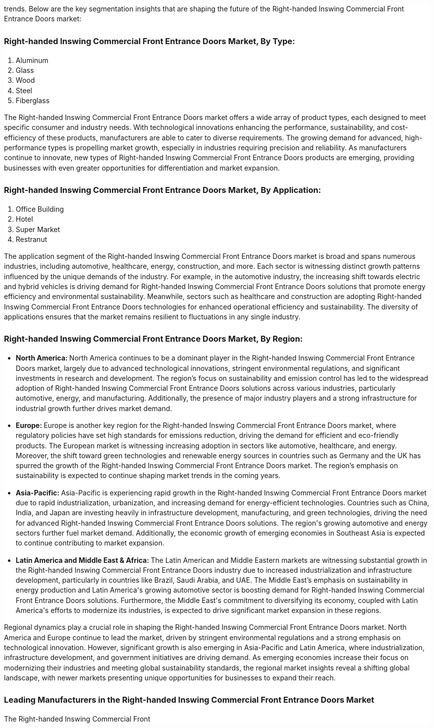 trends. Below are the key segmentation insights that are shaping the future of the Right-handed Inswing Commercial Front Entrance Doors market:</p><h3><strong>Right-handed Inswing Commercial Front Entrance Doors Market, By Type:<br /></strong></h3><ol><li>Aluminum<li> Glass<li> Wood<li> Steel<li> Fiberglass</li></ol><p>The Right-handed Inswing Commercial Front Entrance Doors market offers a wide array of product types, each designed to meet specific consumer and industry needs. With technological innovations enhancing the performance, sustainability, and cost-efficiency of these products, manufacturers are able to cater to diverse requirements. The growing demand for advanced, high-performance types is propelling market growth, especially in industries requiring precision and reliability. As manufacturers continue to innovate, new types of Right-handed Inswing Commercial Front Entrance Doors products are emerging, providing businesses with even greater opportunities for differentiation and market expansion.</p><h3>Right-handed Inswing Commercial Front Entrance Doors Market,&nbsp;By Application:</h3><ol><li>Office Building<li> Hotel<li> Super Market<li> Restranut</li></ol><p>The application segment of the Right-handed Inswing Commercial Front Entrance Doors market is broad and spans numerous industries, including automotive, healthcare, energy, construction, and more. Each sector is witnessing distinct growth patterns influenced by the unique demands of the industry. For example, in the automotive industry, the increasing shift towards electric and hybrid vehicles is driving demand for Right-handed Inswing Commercial Front Entrance Doors solutions that promote energy efficiency and environmental sustainability. Meanwhile, sectors such as healthcare and construction are adopting Right-handed Inswing Commercial Front Entrance Doors technologies for enhanced operational efficiency and sustainability. The diversity of applications ensures that the market remains resilient to fluctuations in any single industry.</p><h3>Right-handed Inswing Commercial Front Entrance Doors Market, By Region:</h3><ul><li><p><strong>North America:&nbsp;</strong>North America continues to be a dominant player in the Right-handed Inswing Commercial Front Entrance Doors market, largely due to advanced technological innovations, stringent environmental regulations, and significant investments in research and development. The region&rsquo;s focus on sustainability and emission control has led to the widespread adoption of Right-handed Inswing Commercial Front Entrance Doors solutions across various industries, particularly automotive, energy, and manufacturing. Additionally, the presence of major industry players and a strong infrastructure for industrial growth further drives market demand.</p></li><li><p><strong><strong>Europe:&nbsp;</strong></strong>Europe is another key region for the Right-handed Inswing Commercial Front Entrance Doors market, where regulatory policies have set high standards for emissions reduction, driving the demand for efficient and eco-friendly products. The European market is witnessing increasing adoption in sectors like automotive, healthcare, and energy. Moreover, the shift toward green technologies and renewable energy sources in countries such as Germany and the UK has spurred the growth of the Right-handed Inswing Commercial Front Entrance Doors market. The region&rsquo;s emphasis on sustainability is expected to continue shaping market trends in the coming years.</p></li><li><p><strong><strong>Asia-Pacific:&nbsp;</strong></strong>Asia-Pacific is experiencing rapid growth in the Right-handed Inswing Commercial Front Entrance Doors market due to rapid industrialization, urbanization, and increasing demand for energy-efficient technologies. Countries such as China, India, and Japan are investing heavily in infrastructure development, manufacturing, and green technologies, driving the need for advanced Right-handed Inswing Commercial Front Entrance Doors solutions. The region's growing automotive and energy sectors further fuel market demand. Additionally, the economic growth of emerging economies in Southeast Asia is expected to continue contributing to market expansion.</p></li><li><p><strong><strong>Latin America and Middle East &amp; Africa:&nbsp;</strong></strong>The Latin American and Middle Eastern markets are witnessing substantial growth in the Right-handed Inswing Commercial Front Entrance Doors industry due to increased industrialization and infrastructure development, particularly in countries like Brazil, Saudi Arabia, and UAE. The Middle East&rsquo;s emphasis on sustainability in energy production and Latin America's growing automotive sector is boosting demand for Right-handed Inswing Commercial Front Entrance Doors solutions. Furthermore, the Middle East's commitment to diversifying its economy, coupled with Latin America's efforts to modernize its industries, is expected to drive significant market expansion in these regions.</p></li></ul><p>Regional dynamics play a crucial role in shaping the Right-handed Inswing Commercial Front Entrance Doors market. North America and Europe continue to lead the market, driven by stringent environmental regulations and a strong emphasis on technological innovation. However, significant growth is also emerging in Asia-Pacific and Latin America, where industrialization, infrastructure development, and government initiatives are driving demand. As emerging economies increase their focus on modernizing their industries and meeting global sustainability standards, the regional market insights reveal a shifting global landscape, with newer markets presenting unique opportunities for businesses to expand their reach.</p><h3><strong>Leading Manufacturers in the Right-handed Inswing Commercial Front Entrance Doors Market</strong></h3><p>The Right-handed Inswing Commercial Front